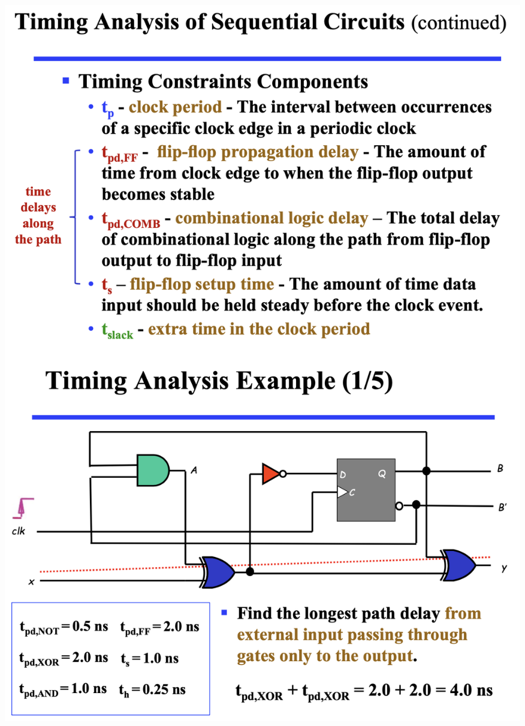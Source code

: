 ![Untitled](Logic%20and%20computer%20design%20fundamentals%20126e5290981e4d10ad7dab4e845bdd25/Untitled%20143.png)

![Untitled](Logic%20and%20computer%20design%20fundamentals%20126e5290981e4d10ad7dab4e845bdd25/Untitled%20144.png)
